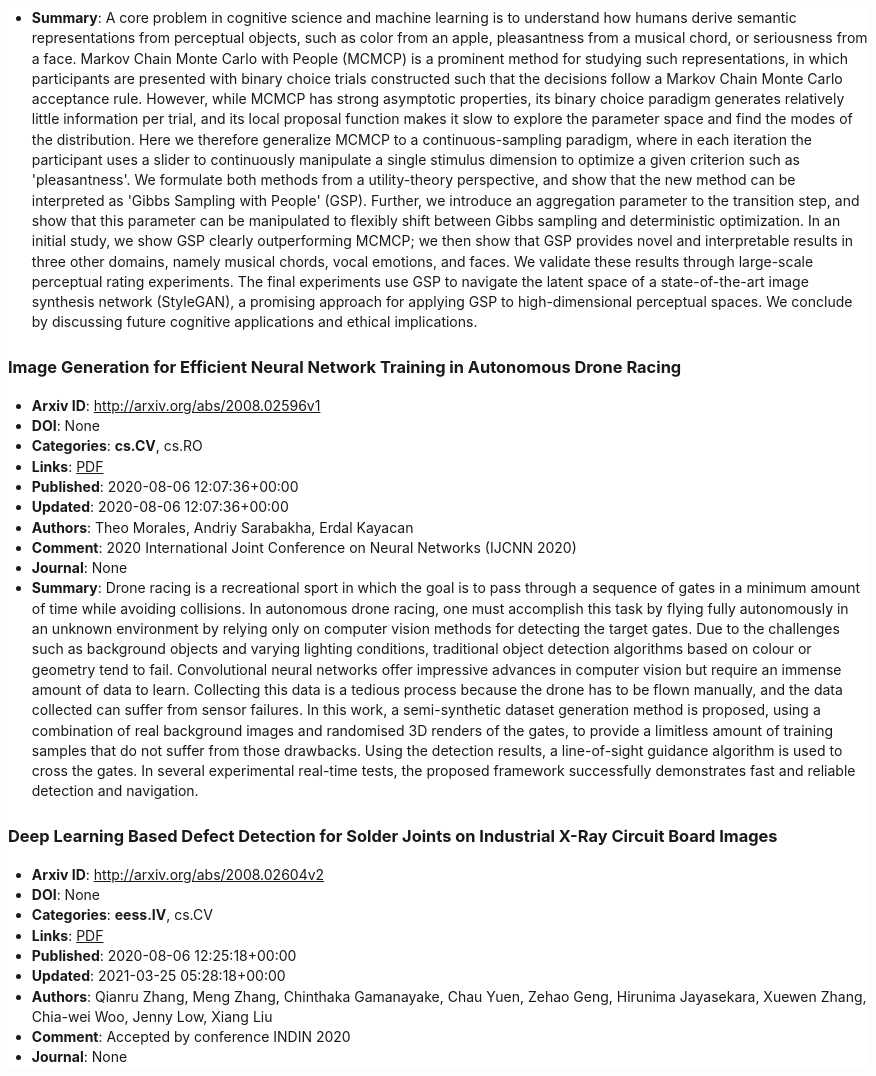 - **Summary**: A core problem in cognitive science and machine learning is to understand how humans derive semantic representations from perceptual objects, such as color from an apple, pleasantness from a musical chord, or seriousness from a face. Markov Chain Monte Carlo with People (MCMCP) is a prominent method for studying such representations, in which participants are presented with binary choice trials constructed such that the decisions follow a Markov Chain Monte Carlo acceptance rule. However, while MCMCP has strong asymptotic properties, its binary choice paradigm generates relatively little information per trial, and its local proposal function makes it slow to explore the parameter space and find the modes of the distribution. Here we therefore generalize MCMCP to a continuous-sampling paradigm, where in each iteration the participant uses a slider to continuously manipulate a single stimulus dimension to optimize a given criterion such as 'pleasantness'. We formulate both methods from a utility-theory perspective, and show that the new method can be interpreted as 'Gibbs Sampling with People' (GSP). Further, we introduce an aggregation parameter to the transition step, and show that this parameter can be manipulated to flexibly shift between Gibbs sampling and deterministic optimization. In an initial study, we show GSP clearly outperforming MCMCP; we then show that GSP provides novel and interpretable results in three other domains, namely musical chords, vocal emotions, and faces. We validate these results through large-scale perceptual rating experiments. The final experiments use GSP to navigate the latent space of a state-of-the-art image synthesis network (StyleGAN), a promising approach for applying GSP to high-dimensional perceptual spaces. We conclude by discussing future cognitive applications and ethical implications.



### Image Generation for Efficient Neural Network Training in Autonomous Drone Racing
- **Arxiv ID**: http://arxiv.org/abs/2008.02596v1
- **DOI**: None
- **Categories**: **cs.CV**, cs.RO
- **Links**: [PDF](http://arxiv.org/pdf/2008.02596v1)
- **Published**: 2020-08-06 12:07:36+00:00
- **Updated**: 2020-08-06 12:07:36+00:00
- **Authors**: Theo Morales, Andriy Sarabakha, Erdal Kayacan
- **Comment**: 2020 International Joint Conference on Neural Networks (IJCNN 2020)
- **Journal**: None
- **Summary**: Drone racing is a recreational sport in which the goal is to pass through a sequence of gates in a minimum amount of time while avoiding collisions. In autonomous drone racing, one must accomplish this task by flying fully autonomously in an unknown environment by relying only on computer vision methods for detecting the target gates. Due to the challenges such as background objects and varying lighting conditions, traditional object detection algorithms based on colour or geometry tend to fail. Convolutional neural networks offer impressive advances in computer vision but require an immense amount of data to learn. Collecting this data is a tedious process because the drone has to be flown manually, and the data collected can suffer from sensor failures. In this work, a semi-synthetic dataset generation method is proposed, using a combination of real background images and randomised 3D renders of the gates, to provide a limitless amount of training samples that do not suffer from those drawbacks. Using the detection results, a line-of-sight guidance algorithm is used to cross the gates. In several experimental real-time tests, the proposed framework successfully demonstrates fast and reliable detection and navigation.



### Deep Learning Based Defect Detection for Solder Joints on Industrial X-Ray Circuit Board Images
- **Arxiv ID**: http://arxiv.org/abs/2008.02604v2
- **DOI**: None
- **Categories**: **eess.IV**, cs.CV
- **Links**: [PDF](http://arxiv.org/pdf/2008.02604v2)
- **Published**: 2020-08-06 12:25:18+00:00
- **Updated**: 2021-03-25 05:28:18+00:00
- **Authors**: Qianru Zhang, Meng Zhang, Chinthaka Gamanayake, Chau Yuen, Zehao Geng, Hirunima Jayasekara, Xuewen Zhang, Chia-wei Woo, Jenny Low, Xiang Liu
- **Comment**: Accepted by conference INDIN 2020
- **Journal**: None